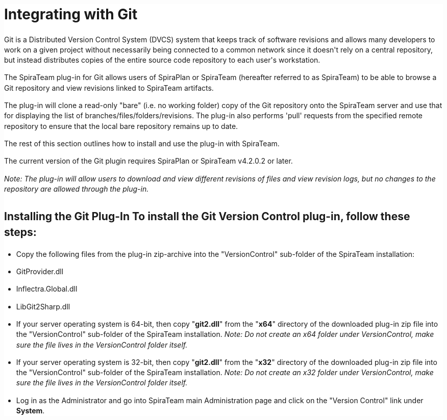 # Integrating with Git

Git is a Distributed Version Control System (DVCS) system that keeps
track of software revisions and allows many developers to work on a
given project without necessarily being connected to a common network
since it doesn't rely on a central repository, but instead distributes
copies of the entire source code repository to each user's workstation.

The SpiraTeam plug-in for Git allows users of SpiraPlan or SpiraTeam
(hereafter referred to as SpiraTeam) to be able to browse a Git
repository and view revisions linked to SpiraTeam artifacts.

The plug-in will clone a read-only "bare" (i.e. no working folder) copy
of the Git repository onto the SpiraTeam server and use that for
displaying the list of branches/files/folders/revisions. The plug-in
also performs 'pull' requests from the specified remote repository to
ensure that the local bare repository remains up to date.

The rest of this section outlines how to install and use the plug-in
with SpiraTeam.

The current version of the Git plugin requires SpiraPlan or SpiraTeam
v4.2.0.2 or later.

*Note: The plug-in will allow users to download and view different
revisions of files and view revision logs, but no changes to the
repository are allowed through the plug-in.*

## Installing the Git Plug-In To install the Git Version Control plug-in, follow these steps:

-   Copy the following files from the plug-in zip-archive into the
"VersionControl" sub-folder of the SpiraTeam installation:

-   GitProvider.dll

-   Inflectra.Global.dll

-   LibGit2Sharp.dll

-   If your server operating system is 64-bit, then copy "**git2.dll**"
from the "**x64**" directory of the downloaded plug-in zip file into
the "VersionControl" sub-folder of the SpiraTeam installation.
*Note: Do not create an x64 folder under VersionControl, make sure
the file lives in the VersionControl folder itself.*

-   If your server operating system is 32-bit, then copy "**git2.dll**"
from the "**x32**" directory of the downloaded plug-in zip file into
the "VersionControl" sub-folder of the SpiraTeam installation.
*Note: Do not create an x32 folder under VersionControl, make sure
the file lives in the VersionControl folder itself.*

-   Log in as the Administrator and go into SpiraTeam main
Administration page and click on the "Version Control" link under
**System**.
